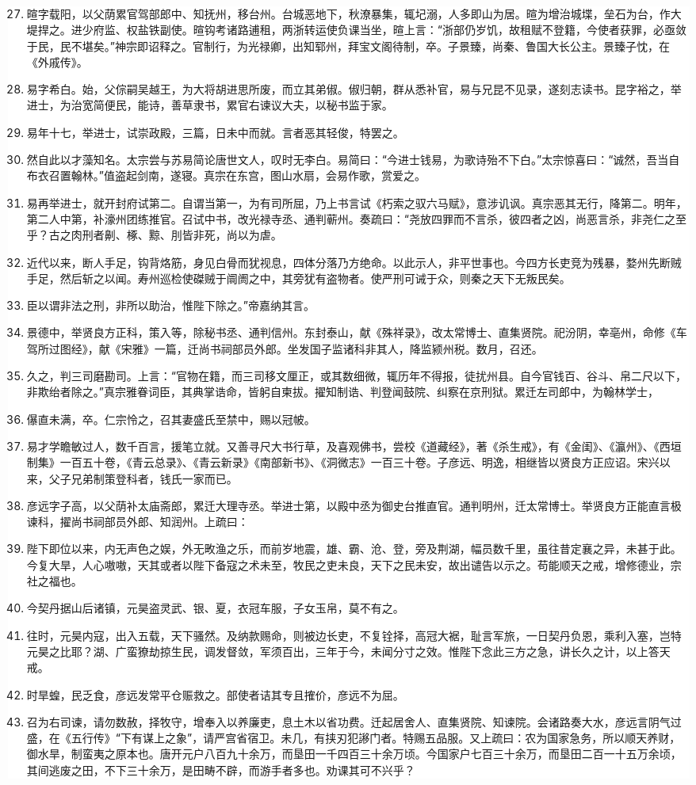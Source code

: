 27. <span id="列传第七十六-邵亢_从父必_冯京_钱惟演_从弟易_易子彦远_明逸_诸孙景谌勰_即-27"></span>
暄字载阳，以父荫累官驾部郎中、知抚州，移台州。台城恶地下，秋潦暴集，辄圮溺，人多即山为居。暄为增治城堞，垒石为台，作大堤捍之。进少府监、权盐铁副使。暄钩考诸路逋租，两浙转运使负课当坐，暄上言：“浙部仍岁饥，故租赋不登籍，今使者获罪，必亟敛于民，民不堪矣。”神宗即诏释之。官制行，为光禄卿，出知郓州，拜宝文阁待制，卒。子景臻，尚秦、鲁国大长公主。景臻子忱，在《外戚传》。

28. <span id="列传第七十六-邵亢_从父必_冯京_钱惟演_从弟易_易子彦远_明逸_诸孙景谌勰_即-28"></span>
易字希白。始，父倧嗣吴越王，为大将胡进思所废，而立其弟俶。俶归朝，群从悉补官，易与兄昆不见录，遂刻志读书。昆字裕之，举进士，为治宽简便民，能诗，善草隶书，累官右谏议大夫，以秘书监于家。

29. <span id="列传第七十六-邵亢_从父必_冯京_钱惟演_从弟易_易子彦远_明逸_诸孙景谌勰_即-29"></span>
易年十七，举进士，试崇政殿，三篇，日未中而就。言者恶其轻俊，特罢之。

30. <span id="列传第七十六-邵亢_从父必_冯京_钱惟演_从弟易_易子彦远_明逸_诸孙景谌勰_即-30"></span>
然自此以才藻知名。太宗尝与苏易简论唐世文人，叹时无李白。易简曰：“今进士钱易，为歌诗殆不下白。”太宗惊喜曰：“诚然，吾当自布衣召置翰林。”值盗起剑南，遂寝。真宗在东宫，图山水扇，会易作歌，赏爱之。

31. <span id="列传第七十六-邵亢_从父必_冯京_钱惟演_从弟易_易子彦远_明逸_诸孙景谌勰_即-31"></span>
易再举进士，就开封府试第二。自谓当第一，为有司所屈，乃上书言试《朽索之驭六马赋》，意涉讥讽。真宗恶其无行，降第二。明年，第二人中第，补濠州团练推官。召试中书，改光禄寺丞、通判蕲州。奏疏曰：“尧放四罪而不言杀，彼四者之凶，尚恶言杀，非尧仁之至乎？古之肉刑者劓、椓、黥、刖皆非死，尚以为虐。

32. <span id="列传第七十六-邵亢_从父必_冯京_钱惟演_从弟易_易子彦远_明逸_诸孙景谌勰_即-32"></span>
近代以来，断人手足，钩背烙筋，身见白骨而犹视息，四体分落乃方绝命。以此示人，非平世事也。今四方长吏竞为残暴，婺州先断贼手足，然后斩之以闻。寿州巡检使磔贼于阛阓之中，其旁犹有盗物者。使严刑可诫于众，则秦之天下无叛民矣。

33. <span id="列传第七十六-邵亢_从父必_冯京_钱惟演_从弟易_易子彦远_明逸_诸孙景谌勰_即-33"></span>
臣以谓非法之刑，非所以助治，惟陛下除之。”帝嘉纳其言。

34. <span id="列传第七十六-邵亢_从父必_冯京_钱惟演_从弟易_易子彦远_明逸_诸孙景谌勰_即-34"></span>
景德中，举贤良方正科，策入等，除秘书丞、通判信州。东封泰山，献《殊祥录》，改太常博士、直集贤院。祀汾阴，幸亳州，命修《车驾所过图经》，献《宋雅》一篇，迁尚书祠部员外郎。坐发国子监诸科非其人，降监颍州税。数月，召还。

35. <span id="列传第七十六-邵亢_从父必_冯京_钱惟演_从弟易_易子彦远_明逸_诸孙景谌勰_即-35"></span>
久之，判三司磨勘司。上言：“官物在籍，而三司移文厘正，或其数细微，辄历年不得报，徒扰州县。自今官钱百、谷斗、帛二尺以下，非欺绐者除之。”真宗雅眷词臣，其典掌诰命，皆躬自柬拔。擢知制诰、判登闻鼓院、纠察在京刑狱。累迁左司郎中，为翰林学士，

36. <span id="列传第七十六-邵亢_从父必_冯京_钱惟演_从弟易_易子彦远_明逸_诸孙景谌勰_即-36"></span>
儤直未满，卒。仁宗怜之，召其妻盛氏至禁中，赐以冠帔。

37. <span id="列传第七十六-邵亢_从父必_冯京_钱惟演_从弟易_易子彦远_明逸_诸孙景谌勰_即-37"></span>
易才学瞻敏过人，数千百言，援笔立就。又善寻尺大书行草，及喜观佛书，尝校《道藏经》，著《杀生戒》，有《金闺》、《瀛州》、《西垣制集》一百五十卷，《青云总录》、《青云新录》《南部新书》、《洞微志》一百三十卷。子彦远、明逸，相继皆以贤良方正应诏。宋兴以来，父子兄弟制策登科者，钱氏一家而已。

38. <span id="列传第七十六-邵亢_从父必_冯京_钱惟演_从弟易_易子彦远_明逸_诸孙景谌勰_即-38"></span>
彦远字子高，以父荫补太庙斋郎，累迁大理寺丞。举进士第，以殿中丞为御史台推直官。通判明州，迁太常博士。举贤良方正能直言极谏科，擢尚书祠部员外郎、知润州。上疏曰：

39. <span id="列传第七十六-邵亢_从父必_冯京_钱惟演_从弟易_易子彦远_明逸_诸孙景谌勰_即-39"></span>
陛下即位以来，内无声色之娱，外无畋渔之乐，而前岁地震，雄、霸、沧、登，旁及荆湖，幅员数千里，虽往昔定襄之异，未甚于此。今复大旱，人心嗷嗷，天其或者以陛下备寇之术未至，牧民之吏未良，天下之民未安，故出谴告以示之。苟能顺天之戒，增修德业，宗社之福也。

40. <span id="列传第七十六-邵亢_从父必_冯京_钱惟演_从弟易_易子彦远_明逸_诸孙景谌勰_即-40"></span>
今契丹据山后诸镇，元昊盗灵武、银、夏，衣冠车服，子女玉帛，莫不有之。

41. <span id="列传第七十六-邵亢_从父必_冯京_钱惟演_从弟易_易子彦远_明逸_诸孙景谌勰_即-41"></span>
往时，元昊内寇，出入五载，天下骚然。及纳款赐命，则被边长吏，不复铨择，高冠大裾，耻言军旅，一日契丹负恩，乘利入塞，岂特元昊之比耶？湖、广蛮獠劫掠生民，调发督敛，军须百出，三年于今，未闻分寸之效。惟陛下念此三方之急，讲长久之计，以上答天戒。

42. <span id="列传第七十六-邵亢_从父必_冯京_钱惟演_从弟易_易子彦远_明逸_诸孙景谌勰_即-42"></span>
时旱蝗，民乏食，彦远发常平仓赈救之。部使者诘其专且搉价，彦远不为屈。

43. <span id="列传第七十六-邵亢_从父必_冯京_钱惟演_从弟易_易子彦远_明逸_诸孙景谌勰_即-43"></span>
召为右司谏，请勿数赦，择牧守，增奉入以养廉吏，息土木以省功费。迁起居舍人、直集贤院、知谏院。会诸路奏大水，彦远言阴气过盛，在《五行传》“下有谋上之象”，请严宫省宿卫。未几，有挟刃犯謻门者。特赐五品服。又上疏曰：农为国家急务，所以顺天养财，御水旱，制蛮夷之原本也。唐开元户八百九十余万，而垦田一千四百三十余万顷。今国家户七百三十余万，而垦田二百一十五万余顷，其间逃废之田，不下三十余万，是田畴不辟，而游手者多也。劝课其可不兴乎？
